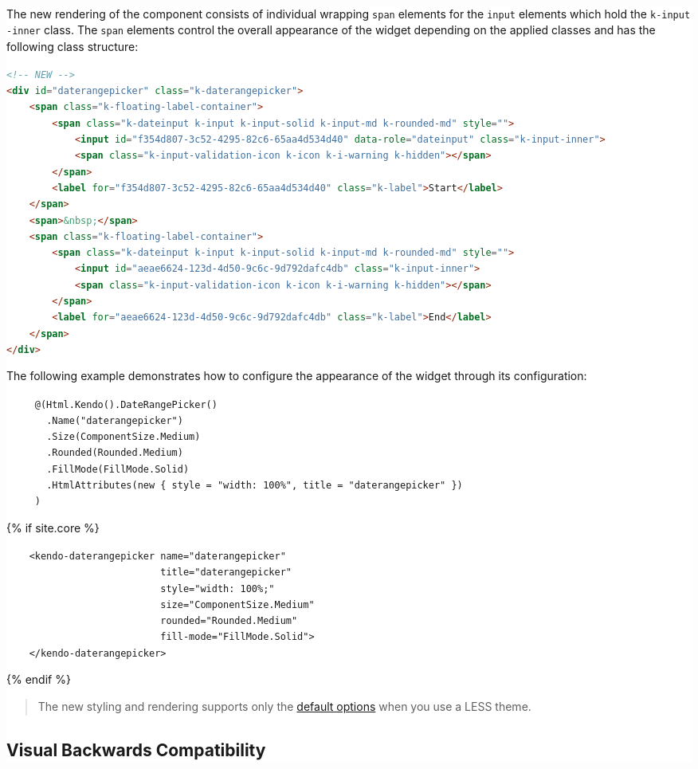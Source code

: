 The new rendering of the component consists of individual wrapping `span` elements for the `input` elements which hold the `k-input-inner` class. The `span` elements control the overall appearance of the widget depending on the applied classes and has the following class structure:

```html
<!-- NEW -->
<div id="daterangepicker" class="k-daterangepicker">
    <span class="k-floating-label-container">
        <span class="k-dateinput k-input k-input-solid k-input-md k-rounded-md" style="">
            <input id="f354d807-3c52-4295-82c6-65aa4d534d40" data-role="dateinput" class="k-input-inner">
            <span class="k-input-validation-icon k-icon k-i-warning k-hidden"></span>
        </span>
        <label for="f354d807-3c52-4295-82c6-65aa4d534d40" class="k-label">Start</label>
    </span>
    <span>&nbsp;</span>
    <span class="k-floating-label-container">
        <span class="k-dateinput k-input k-input-solid k-input-md k-rounded-md" style="">
            <input id="aeae6624-123d-4d50-9c6c-9d792dafc4db" class="k-input-inner">
            <span class="k-input-validation-icon k-icon k-i-warning k-hidden"></span>
        </span>
        <label for="aeae6624-123d-4d50-9c6c-9d792dafc4db" class="k-label">End</label>
    </span>
</div>
```

The following example demonstrates how to configure the appearance of the widget through its configuration:

```HtmlHelper
     @(Html.Kendo().DateRangePicker()
       .Name("daterangepicker")
       .Size(ComponentSize.Medium)
       .Rounded(Rounded.Medium)
       .FillMode(FillMode.Solid)
       .HtmlAttributes(new { style = "width: 100%", title = "daterangepicker" })
     )
``` 
{% if site.core %}
```TagHelper
    <kendo-daterangepicker name="daterangepicker" 
                           title="daterangepicker" 
                           style="width: 100%;"
                           size="ComponentSize.Medium"
                           rounded="Rounded.Medium"
                           fill-mode="FillMode.Solid">
    </kendo-daterangepicker>
```
{% endif %} 
       

> The new styling and rendering supports only the [default options](#options) when you use a LESS theme.

## Visual Backwards Compatibility
